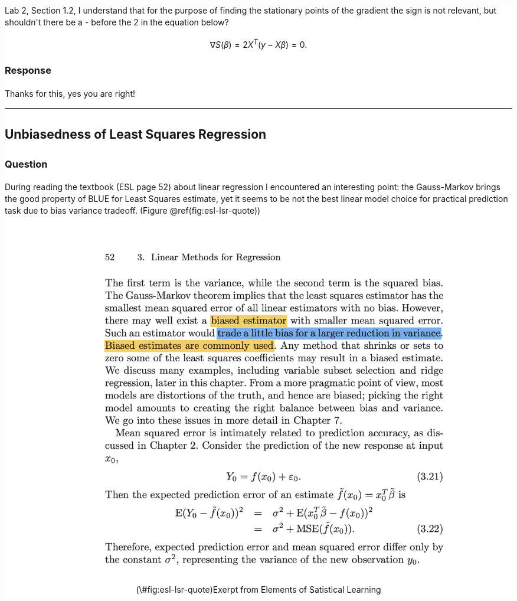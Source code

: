 Lab 2, Section 1.2, I understand that for the purpose of finding the stationary points of the gradient the sign is not relevant, but shouldn't there be a - before the 2  in the equation below? 

$$ \nabla S(\beta) = 2 X^T(y - X\beta) = 0.$$


### Response

Thanks for this, yes you are right! 

--------------------------------------------------------------------------

## Unbiasedness of Least Squares Regression

### Question 

During reading the textbook (ESL page 52) about linear regression I encountered an interesting point: the Gauss-Markov brings the good property of BLUE for Least Squares estimate, yet it seems to be not the best linear model choice for practical prediction task due to bias variance tradeoff. (Figure \@ref(fig:esl-lsr-quote)) 

<div class="figure" style="text-align: center">
<img src="img/esl_screenshot.png" alt="Exerpt of page 52 of Elements of Statistical Learning." width="80%" />
<p class="caption">(\#fig:esl-lsr-quote)Exerpt from Elements of Satistical Learning</p>
</div>
